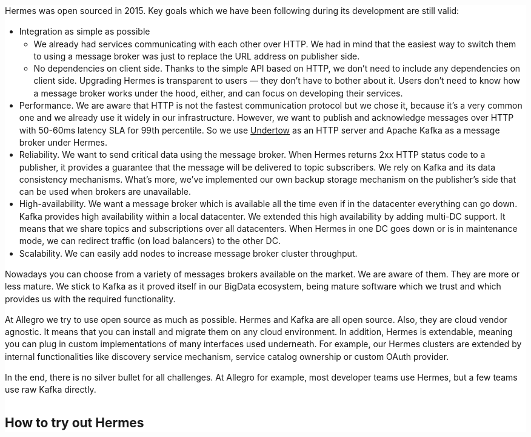 Hermes was open sourced in 2015. Key goals which we have been following during its development are still valid:

* Integration as simple as possible
    * We already had services communicating with each other over HTTP. We had in mind that the easiest way to switch
    them to using a message broker was just to replace the URL address on publisher side.
    * No dependencies on client side. Thanks to the simple API based on HTTP, we don’t need to include any dependencies
    on client side. Upgrading Hermes is transparent to users — they don’t have to bother about it.
    Users don’t need to know how a message broker works under the hood, either, and can focus on developing their services.
* Performance. We are aware that HTTP is not the fastest communication protocol but we chose it,
  because it’s a very common one and we already use it widely in our infrastructure.
  However, we want to publish and acknowledge messages over HTTP with 50-60ms latency SLA for 99th percentile.
  So we use [Undertow](http://undertow.io/) as an HTTP server and Apache Kafka as a message broker under Hermes.
* Reliability. We want to send critical data using the message broker.
  When Hermes returns 2xx HTTP status code to a publisher, it provides a guarantee that the message will be delivered
  to topic subscribers. We rely on Kafka and its data consistency mechanisms. What’s more, we’ve implemented our own
  backup storage mechanism on the publisher’s side that can be used when brokers are unavailable.
* High-availability. We want a message broker which is available all the time even if in the datacenter everything
  can go down. Kafka provides high availability within a local datacenter. We extended this high availability by adding
  multi-DC support. It means that we share topics and subscriptions over all datacenters. When Hermes in one DC goes
  down or is in maintenance mode, we can redirect traffic (on load balancers) to the other DC.
* Scalability. We can easily add nodes to increase message broker cluster throughput.

Nowadays you can choose from a variety of messages brokers available on the market. We are aware of them.
They are more or less mature. We stick to Kafka as it proved itself in our BigData ecosystem,
being mature software which we trust and which provides us with the required functionality.

At Allegro we try to use open source as much as possible. Hermes and Kafka are all open source.
Also, they are cloud vendor agnostic. It means that you can install and migrate them on any cloud environment.
In addition, Hermes is extendable, meaning you can plug in custom implementations of many interfaces used underneath.
For example, our Hermes clusters are extended by internal functionalities like discovery service mechanism,
service catalog ownership or custom OAuth provider.

In the end, there is no silver bullet for all challenges. At Allegro for example, most developer teams use Hermes,
but a few teams use raw Kafka directly.

## How to try out Hermes
